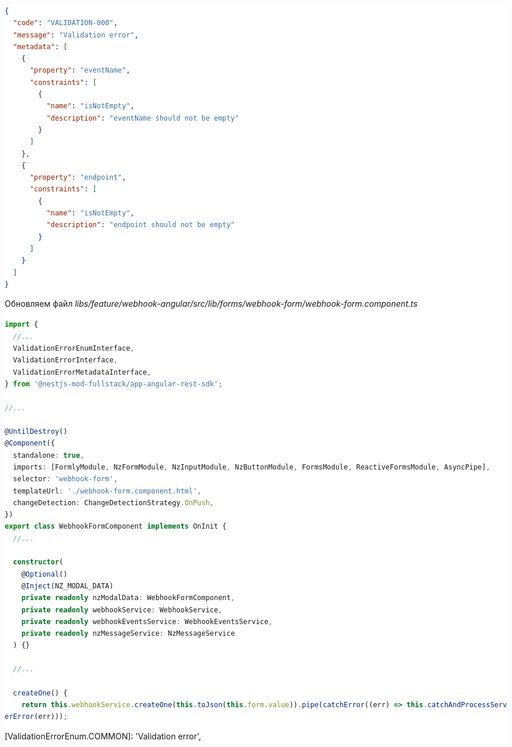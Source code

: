 ```json
{
  "code": "VALIDATION-000",
  "message": "Validation error",
  "metadata": [
    {
      "property": "eventName",
      "constraints": [
        {
          "name": "isNotEmpty",
          "description": "eventName should not be empty"
        }
      ]
    },
    {
      "property": "endpoint",
      "constraints": [
        {
          "name": "isNotEmpty",
          "description": "endpoint should not be empty"
        }
      ]
    }
  ]
}
```

Обновляем файл _libs/feature/webhook-angular/src/lib/forms/webhook-form/webhook-form.component.ts_

```typescript
import {
  //...
  ValidationErrorEnumInterface,
  ValidationErrorInterface,
  ValidationErrorMetadataInterface,
} from '@nestjs-mod-fullstack/app-angular-rest-sdk';

//...

@UntilDestroy()
@Component({
  standalone: true,
  imports: [FormlyModule, NzFormModule, NzInputModule, NzButtonModule, FormsModule, ReactiveFormsModule, AsyncPipe],
  selector: 'webhook-form',
  templateUrl: './webhook-form.component.html',
  changeDetection: ChangeDetectionStrategy.OnPush,
})
export class WebhookFormComponent implements OnInit {
  //...

  constructor(
    @Optional()
    @Inject(NZ_MODAL_DATA)
    private readonly nzModalData: WebhookFormComponent,
    private readonly webhookService: WebhookService,
    private readonly webhookEventsService: WebhookEventsService,
    private readonly nzMessageService: NzMessageService
  ) {}

  //...

  createOne() {
    return this.webhookService.createOne(this.toJson(this.form.value)).pipe(catchError((err) => this.catchAndProcessServerError(err)));
```

  [ValidationErrorEnum.COMMON]: 'Validation error',